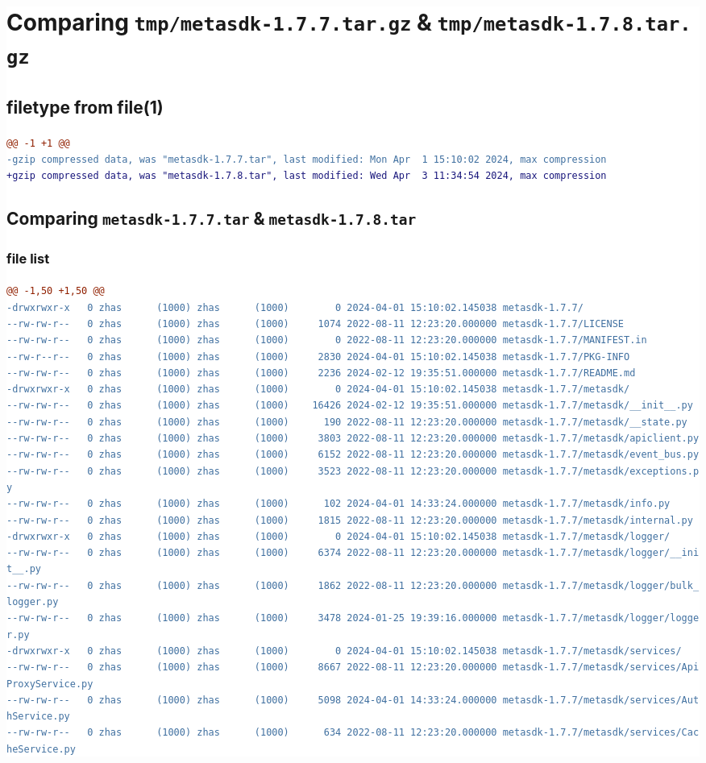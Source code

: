 # Comparing `tmp/metasdk-1.7.7.tar.gz` & `tmp/metasdk-1.7.8.tar.gz`

## filetype from file(1)

```diff
@@ -1 +1 @@
-gzip compressed data, was "metasdk-1.7.7.tar", last modified: Mon Apr  1 15:10:02 2024, max compression
+gzip compressed data, was "metasdk-1.7.8.tar", last modified: Wed Apr  3 11:34:54 2024, max compression
```

## Comparing `metasdk-1.7.7.tar` & `metasdk-1.7.8.tar`

### file list

```diff
@@ -1,50 +1,50 @@
-drwxrwxr-x   0 zhas      (1000) zhas      (1000)        0 2024-04-01 15:10:02.145038 metasdk-1.7.7/
--rw-rw-r--   0 zhas      (1000) zhas      (1000)     1074 2022-08-11 12:23:20.000000 metasdk-1.7.7/LICENSE
--rw-rw-r--   0 zhas      (1000) zhas      (1000)        0 2022-08-11 12:23:20.000000 metasdk-1.7.7/MANIFEST.in
--rw-r--r--   0 zhas      (1000) zhas      (1000)     2830 2024-04-01 15:10:02.145038 metasdk-1.7.7/PKG-INFO
--rw-rw-r--   0 zhas      (1000) zhas      (1000)     2236 2024-02-12 19:35:51.000000 metasdk-1.7.7/README.md
-drwxrwxr-x   0 zhas      (1000) zhas      (1000)        0 2024-04-01 15:10:02.145038 metasdk-1.7.7/metasdk/
--rw-rw-r--   0 zhas      (1000) zhas      (1000)    16426 2024-02-12 19:35:51.000000 metasdk-1.7.7/metasdk/__init__.py
--rw-rw-r--   0 zhas      (1000) zhas      (1000)      190 2022-08-11 12:23:20.000000 metasdk-1.7.7/metasdk/__state.py
--rw-rw-r--   0 zhas      (1000) zhas      (1000)     3803 2022-08-11 12:23:20.000000 metasdk-1.7.7/metasdk/apiclient.py
--rw-rw-r--   0 zhas      (1000) zhas      (1000)     6152 2022-08-11 12:23:20.000000 metasdk-1.7.7/metasdk/event_bus.py
--rw-rw-r--   0 zhas      (1000) zhas      (1000)     3523 2022-08-11 12:23:20.000000 metasdk-1.7.7/metasdk/exceptions.py
--rw-rw-r--   0 zhas      (1000) zhas      (1000)      102 2024-04-01 14:33:24.000000 metasdk-1.7.7/metasdk/info.py
--rw-rw-r--   0 zhas      (1000) zhas      (1000)     1815 2022-08-11 12:23:20.000000 metasdk-1.7.7/metasdk/internal.py
-drwxrwxr-x   0 zhas      (1000) zhas      (1000)        0 2024-04-01 15:10:02.145038 metasdk-1.7.7/metasdk/logger/
--rw-rw-r--   0 zhas      (1000) zhas      (1000)     6374 2022-08-11 12:23:20.000000 metasdk-1.7.7/metasdk/logger/__init__.py
--rw-rw-r--   0 zhas      (1000) zhas      (1000)     1862 2022-08-11 12:23:20.000000 metasdk-1.7.7/metasdk/logger/bulk_logger.py
--rw-rw-r--   0 zhas      (1000) zhas      (1000)     3478 2024-01-25 19:39:16.000000 metasdk-1.7.7/metasdk/logger/logger.py
-drwxrwxr-x   0 zhas      (1000) zhas      (1000)        0 2024-04-01 15:10:02.145038 metasdk-1.7.7/metasdk/services/
--rw-rw-r--   0 zhas      (1000) zhas      (1000)     8667 2022-08-11 12:23:20.000000 metasdk-1.7.7/metasdk/services/ApiProxyService.py
--rw-rw-r--   0 zhas      (1000) zhas      (1000)     5098 2024-04-01 14:33:24.000000 metasdk-1.7.7/metasdk/services/AuthService.py
--rw-rw-r--   0 zhas      (1000) zhas      (1000)      634 2022-08-11 12:23:20.000000 metasdk-1.7.7/metasdk/services/CacheService.py
```